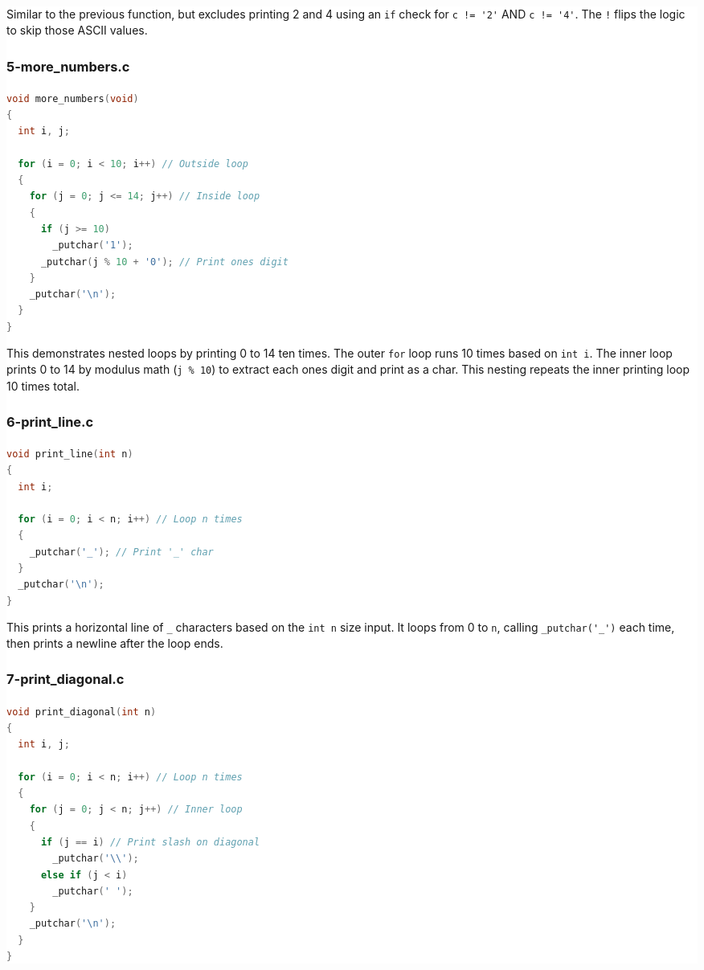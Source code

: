 Similar to the previous function, but excludes printing 2 and 4 using an `if` check for `c != '2'` AND `c != '4'`. The `!` flips the logic to skip those ASCII values.

### 5-more_numbers.c

```c
void more_numbers(void)
{
  int i, j;

  for (i = 0; i < 10; i++) // Outside loop 
  {
    for (j = 0; j <= 14; j++) // Inside loop
    {
      if (j >= 10)
        _putchar('1'); 
      _putchar(j % 10 + '0'); // Print ones digit  
    }
    _putchar('\n');
  }
}
```

This demonstrates nested loops by printing 0 to 14 ten times. The outer `for` loop runs 10 times based on `int i`. The inner loop prints 0 to 14 by modulus math (`j % 10`) to extract each ones digit and print as a char. This nesting repeats the inner printing loop 10 times total.

### 6-print_line.c

```c
void print_line(int n) 
{
  int i;

  for (i = 0; i < n; i++) // Loop n times
  {
    _putchar('_'); // Print '_' char 
  }
  _putchar('\n');
}
```

This prints a horizontal line of `_` characters based on the `int n` size input. It loops from 0 to `n`, calling `_putchar('_')` each time, then prints a newline after the loop ends.

### 7-print_diagonal.c

```c
void print_diagonal(int n)
{
  int i, j;

  for (i = 0; i < n; i++) // Loop n times 
  {
    for (j = 0; j < n; j++) // Inner loop
    {
      if (j == i) // Print slash on diagonal
        _putchar('\\');  
      else if (j < i)
        _putchar(' ');
    }
    _putchar('\n');
  }
}
```
